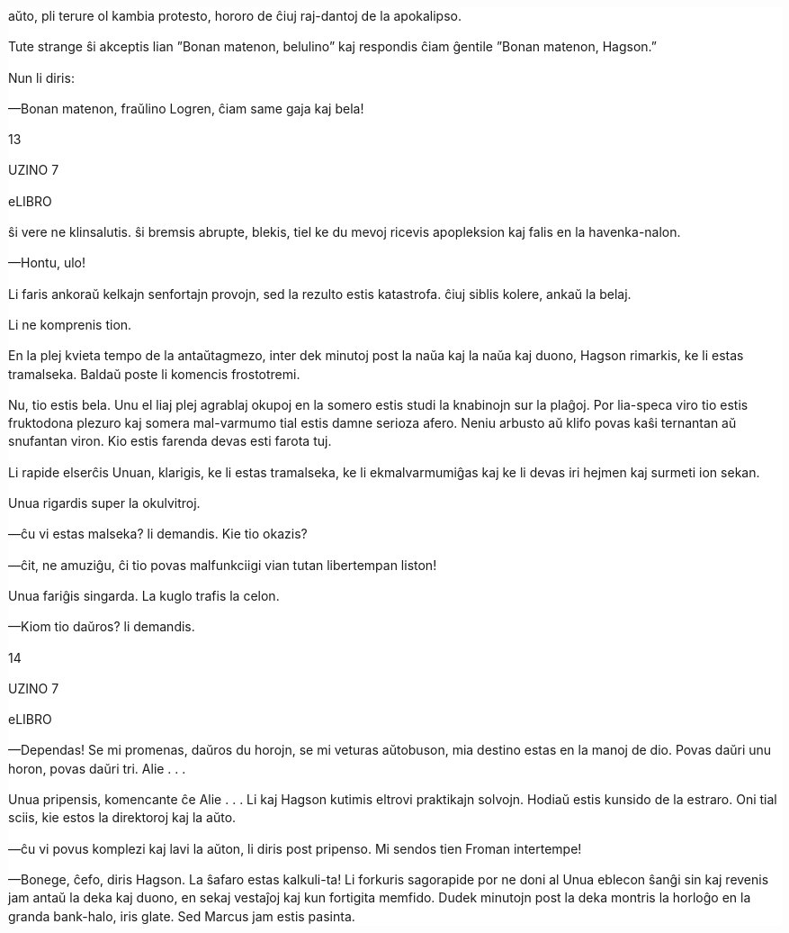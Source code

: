 aŭto, pli terure ol kambia protesto, hororo de ĉiuj raj-dantoj de la apokalipso. 

Tute strange ŝi akceptis lian ”Bonan matenon, belulino” kaj respondis ĉiam ĝentile ”Bonan matenon, Hagson.” 

Nun li diris:

—Bonan matenon, fraŭlino Logren, ĉiam same gaja kaj bela\! 

13

UZINO 7

eLIBRO

ŝi vere ne klinsalutis. ŝi bremsis abrupte, blekis, tiel ke du mevoj ricevis apopleksion kaj falis en la havenka-nalon. 

—Hontu, ulo\! 

Li faris ankoraŭ kelkajn senfortajn provojn, sed la rezulto estis katastrofa. ĉiuj siblis kolere, ankaŭ la belaj. 

Li ne komprenis tion. 

En la plej kvieta tempo de la antaŭtagmezo, inter dek minutoj post la naŭa kaj la naŭa kaj duono, Hagson rimarkis, ke li estas tramalseka. Baldaŭ poste li komencis frostotremi. 

Nu, tio estis bela. Unu el liaj plej agrablaj okupoj en la somero estis studi la knabinojn sur la plaĝoj. Por lia-speca viro tio estis fruktodona plezuro kaj somera mal-varmumo tial estis damne serioza afero. Neniu arbusto aŭ klifo povas kaŝi ternantan aŭ snufantan viron. Kio estis farenda devas esti farota tuj. 

Li rapide elserĉis Unuan, klarigis, ke li estas tramalseka, ke li ekmalvarmumiĝas kaj ke li devas iri hejmen kaj surmeti ion sekan. 

Unua rigardis super la okulvitroj. 

—ĉu vi estas malseka? li demandis. Kie tio okazis? 

—ĉit, ne amuziĝu, ĉi tio povas malfunkciigi vian tutan libertempan liston\! 

Unua fariĝis singarda. La kuglo trafis la celon. 

—Kiom tio daŭros? li demandis. 

14

UZINO 7

eLIBRO

—Dependas\! Se mi promenas, daŭros du horojn, se mi veturas aŭtobuson, mia destino estas en la manoj de dio. Povas daŭri unu horon, povas daŭri tri. Alie . . . 

Unua pripensis, komencante ĉe Alie . . . Li kaj Hagson kutimis eltrovi praktikajn solvojn. Hodiaŭ estis kunsido de la estraro. Oni tial sciis, kie estos la direktoroj kaj la aŭto. 

—ĉu vi povus komplezi kaj lavi la aŭton, li diris post pripenso. Mi sendos tien Froman intertempe\! 

—Bonege, ĉefo, diris Hagson. La ŝafaro estas kalkuli-ta\! Li forkuris sagorapide por ne doni al Unua eblecon ŝanĝi sin kaj revenis jam antaŭ la deka kaj duono, en sekaj vestaĵoj kaj kun fortigita memfido. Dudek minutojn post la deka montris la horloĝo en la granda bank-halo, iris glate. Sed Marcus jam estis pasinta. 
